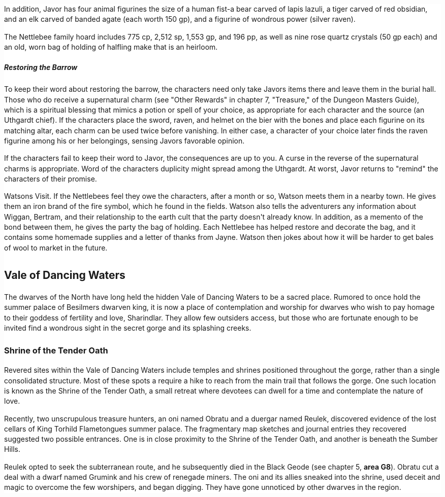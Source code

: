 In addition, Javor has four animal figurines the size of a human fist-a bear carved of lapis lazuli, a tiger carved of red obsidian, and an elk carved of banded agate (each worth 150 gp), and a figurine of wondrous power (silver raven).

The Nettlebee family hoard includes 775 cp, 2,512 sp, 1,553 gp, and 196 pp, as well as nine rose quartz crystals (50 gp each) and an old, worn bag of holding of halfling make that is an heirloom.

##### Restoring the Barrow

 To keep their word about restoring the barrow, the characters need only take Javors items there and leave them in the burial hall. Those who do receive a supernatural charm (see "Other Rewards" in chapter 7, "Treasure," of the Dungeon Masters Guide), which is a spiritual blessing that mimics a potion or spell of your choice, as appropriate for each character and the source (an Uthgardt chief). If the characters place the sword, raven, and helmet on the bier with the bones and place each figurine on its matching altar, each charm can be used twice before vanishing. In either case, a character of your choice later finds the raven figurine among his or her belongings, sensing Javors favorable opinion.

If the characters fail to keep their word to Javor, the consequences are up to you. A curse in the reverse of the supernatural charms is appropriate. Word of the characters duplicity might spread among the Uthgardt. At worst, Javor returns to "remind" the characters of their promise.

Watsons Visit. If the Nettlebees feel they owe the characters, after a month or so, Watson meets them in a nearby town. He gives them an iron brand of the fire symbol, which he found in the fields. Watson also tells the adventurers any information about Wiggan, Bertram, and their relationship to the earth cult that the party doesn't already know. In addition, as a memento of the bond between them, he gives the party the bag of holding. Each Nettlebee has helped restore and decorate the bag, and it contains some homemade supplies and a letter of thanks from Jayne. Watson then jokes about how it will be harder to get bales of wool to market in the future.

## Vale of Dancing Waters

The dwarves of the North have long held the hidden Vale of Dancing Waters to be a sacred place. Rumored to once hold the summer palace of Besilmers dwarven king, it is now a place of contemplation and worship for dwarves who wish to pay homage to their goddess of fertility and love, Sharindlar. They allow few outsiders access, but those who are fortunate enough to be invited find a wondrous sight in the secret gorge and its splashing creeks.

### Shrine of the Tender Oath

Revered sites within the Vale of Dancing Waters include temples and shrines positioned throughout the gorge, rather than a single consolidated structure. Most of these spots a require a hike to reach from the main trail that follows the gorge. One such location is known as the Shrine of the Tender Oath, a small retreat where devotees can dwell for a time and contemplate the nature of love.

Recently, two unscrupulous treasure hunters, an oni named Obratu and a duergar named Reulek, discovered evidence of the lost cellars of King Torhild Flametongues summer palace. The fragmentary map sketches and journal entries they recovered suggested two possible entrances. One is in close proximity to the Shrine of the Tender Oath, and another is beneath the Sumber Hills.

Reulek opted to seek the subterranean route, and he subsequently died in the Black Geode (see chapter 5, **area G8**). Obratu cut a deal with a dwarf named Grumink and his crew of renegade miners. The oni and its allies sneaked into the shrine, used deceit and magic to overcome the few worshipers, and began digging. They have gone unnoticed by other dwarves in the region.
